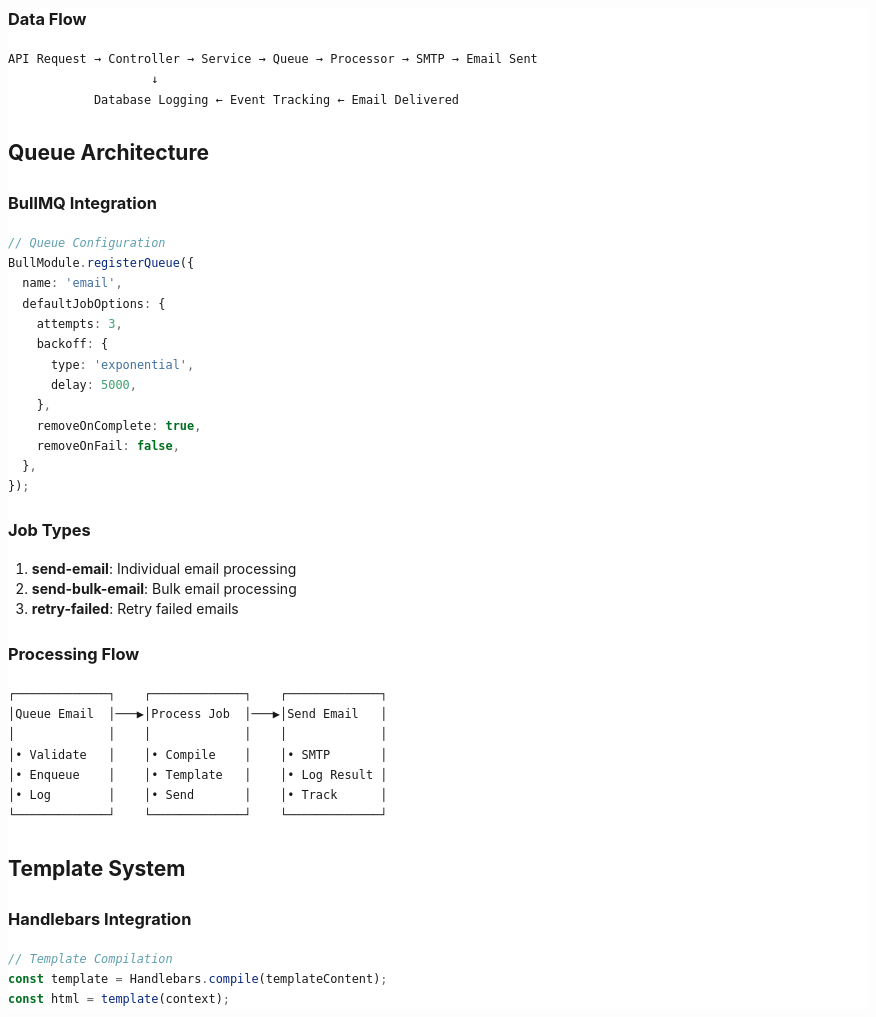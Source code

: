 ### Data Flow

```
API Request → Controller → Service → Queue → Processor → SMTP → Email Sent
                    ↓
            Database Logging ← Event Tracking ← Email Delivered
```

## Queue Architecture

### BullMQ Integration

```typescript
// Queue Configuration
BullModule.registerQueue({
  name: 'email',
  defaultJobOptions: {
    attempts: 3,
    backoff: {
      type: 'exponential',
      delay: 5000,
    },
    removeOnComplete: true,
    removeOnFail: false,
  },
});
```

### Job Types

1. **send-email**: Individual email processing
2. **send-bulk-email**: Bulk email processing
3. **retry-failed**: Retry failed emails

### Processing Flow

```
┌─────────────┐    ┌─────────────┐    ┌─────────────┐
│Queue Email  │───▶│Process Job  │───▶│Send Email   │
│             │    │             │    │             │
│• Validate   │    │• Compile    │    │• SMTP       │
│• Enqueue    │    │• Template   │    │• Log Result │
│• Log        │    │• Send       │    │• Track      │
└─────────────┘    └─────────────┘    └─────────────┘
```

## Template System

### Handlebars Integration

```typescript
// Template Compilation
const template = Handlebars.compile(templateContent);
const html = template(context);
```
